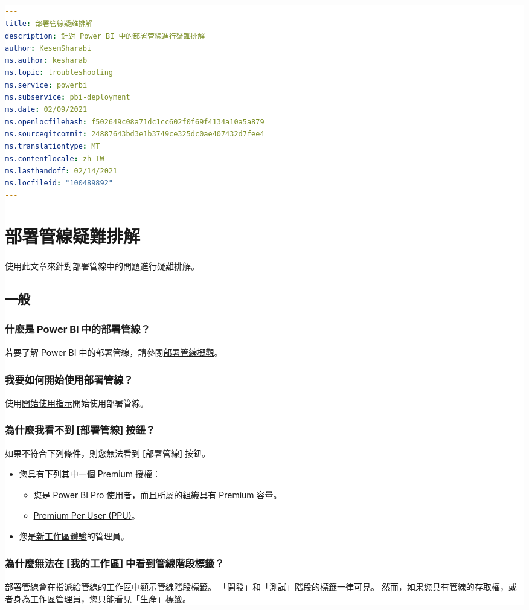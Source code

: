 ```yaml
---
title: 部署管線疑難排解
description: 針對 Power BI 中的部署管線進行疑難排解
author: KesemSharabi
ms.author: kesharab
ms.topic: troubleshooting
ms.service: powerbi
ms.subservice: pbi-deployment
ms.date: 02/09/2021
ms.openlocfilehash: f502649c08a71dc1cc602f0f69f4134a10a5a879
ms.sourcegitcommit: 24887643bd3e1b3749ce325dc0ae407432d7fee4
ms.translationtype: MT
ms.contentlocale: zh-TW
ms.lasthandoff: 02/14/2021
ms.locfileid: "100489892"
---
```

# <a name="deployment-pipelines-troubleshooting"></a>部署管線疑難排解

使用此文章來針對部署管線中的問題進行疑難排解。

## <a name="general"></a>一般

### <a name="whats-deployment-pipelines-in-power-bi"></a>什麼是 Power BI 中的部署管線？

若要了解 Power BI 中的部署管線，請參閱[部署管線概觀](deployment-pipelines-overview.md)。

### <a name="how-do-i-get-started-with-deployment-pipelines"></a>我要如何開始使用部署管線？

使用[開始使用指示](deployment-pipelines-get-started.md)開始使用部署管線。

### <a name="why-cant-i-see-the-deployment-pipelines-button"></a>為什麼我看不到 [部署管線] 按鈕？

如果不符合下列條件，則您無法看到 [部署管線] 按鈕。

* 您具有下列其中一個 Premium 授權：

    * 您是 Power BI [Pro 使用者](../admin/service-admin-purchasing-power-bi-pro.md)，而且所屬的組織具有 Premium 容量。

    * [Premium Per User (PPU)](../admin/service-premium-per-user-faq.md)。

* 您是[新工作區體驗](../collaborate-share/service-create-the-new-workspaces.md)的管理員。

### <a name="why-cant-i-see-the-pipeline-stage-tag-in-my-workspace"></a>為什麼無法在 [我的工作區] 中看到管線階段標籤？

部署管線會在指派給管線的工作區中顯示管線階段標籤。 「開發」和「測試」階段的標籤一律可見。 然而，如果您具有[管線的存取權](deployment-pipelines-process.md#user-with-pipeline-access)，或者身為[工作區管理員](deployment-pipelines-process.md#workspace-admin)，您只能看見「生產」標籤。
